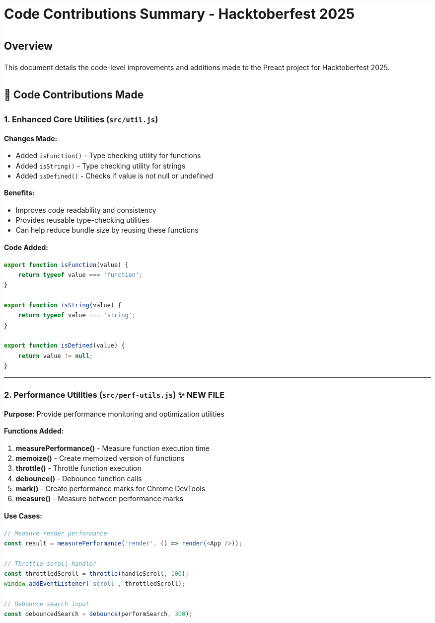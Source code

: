 # Code Contributions Summary - Hacktoberfest 2025

## Overview
This document details the code-level improvements and additions made to the Preact project for Hacktoberfest 2025.

## 🎯 Code Contributions Made

### 1. Enhanced Core Utilities (`src/util.js`)

**Changes Made:**
- Added `isFunction()` - Type checking utility for functions
- Added `isString()` - Type checking utility for strings  
- Added `isDefined()` - Checks if value is not null or undefined

**Benefits:**
- Improves code readability and consistency
- Provides reusable type-checking utilities
- Can help reduce bundle size by reusing these functions

**Code Added:**
```javascript
export function isFunction(value) {
	return typeof value === 'function';
}

export function isString(value) {
	return typeof value === 'string';
}

export function isDefined(value) {
	return value != null;
}
```

---

### 2. Performance Utilities (`src/perf-utils.js`) ✨ NEW FILE

**Purpose:** Provide performance monitoring and optimization utilities

**Functions Added:**
1. **measurePerformance()** - Measure function execution time
2. **memoize()** - Create memoized version of functions
3. **throttle()** - Throttle function execution
4. **debounce()** - Debounce function calls
5. **mark()** - Create performance marks for Chrome DevTools
6. **measure()** - Measure between performance marks

**Use Cases:**
```javascript
// Measure render performance
const result = measurePerformance('render', () => render(<App />));

// Throttle scroll handler
const throttledScroll = throttle(handleScroll, 100);
window.addEventListener('scroll', throttledScroll);

// Debounce search input
const debouncedSearch = debounce(performSearch, 300);
```
